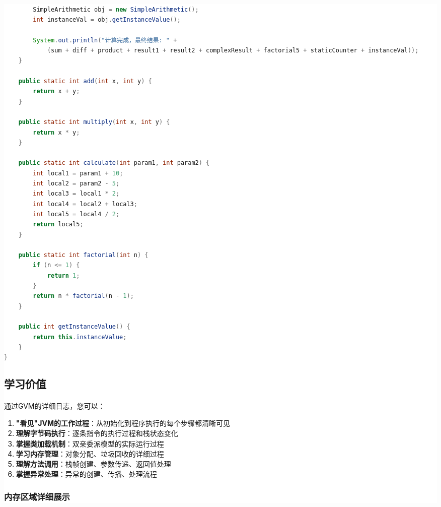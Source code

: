 ```java
        SimpleArithmetic obj = new SimpleArithmetic();
        int instanceVal = obj.getInstanceValue();
        
        System.out.println("计算完成，最终结果: " + 
            (sum + diff + product + result1 + result2 + complexResult + factorial5 + staticCounter + instanceVal));
    }
    
    public static int add(int x, int y) {
        return x + y;
    }
    
    public static int multiply(int x, int y) {
        return x * y;
    }
    
    public static int calculate(int param1, int param2) {
        int local1 = param1 + 10;
        int local2 = param2 - 5;
        int local3 = local1 * 2;
        int local4 = local2 + local3;
        int local5 = local4 / 2;
        return local5;
    }
    
    public static int factorial(int n) {
        if (n <= 1) {
            return 1;
        }
        return n * factorial(n - 1);
    }
    
    public int getInstanceValue() {
        return this.instanceValue;
    }
}
```

##  学习价值

通过GVM的详细日志，您可以：

1. **"看见"JVM的工作过程**：从初始化到程序执行的每个步骤都清晰可见
2. **理解字节码执行**：逐条指令的执行过程和栈状态变化
3. **掌握类加载机制**：双亲委派模型的实际运行过程
4. **学习内存管理**：对象分配、垃圾回收的详细过程
5. **理解方法调用**：栈帧创建、参数传递、返回值处理
6. **掌握异常处理**：异常的创建、传播、处理流程

### 内存区域详细展示
